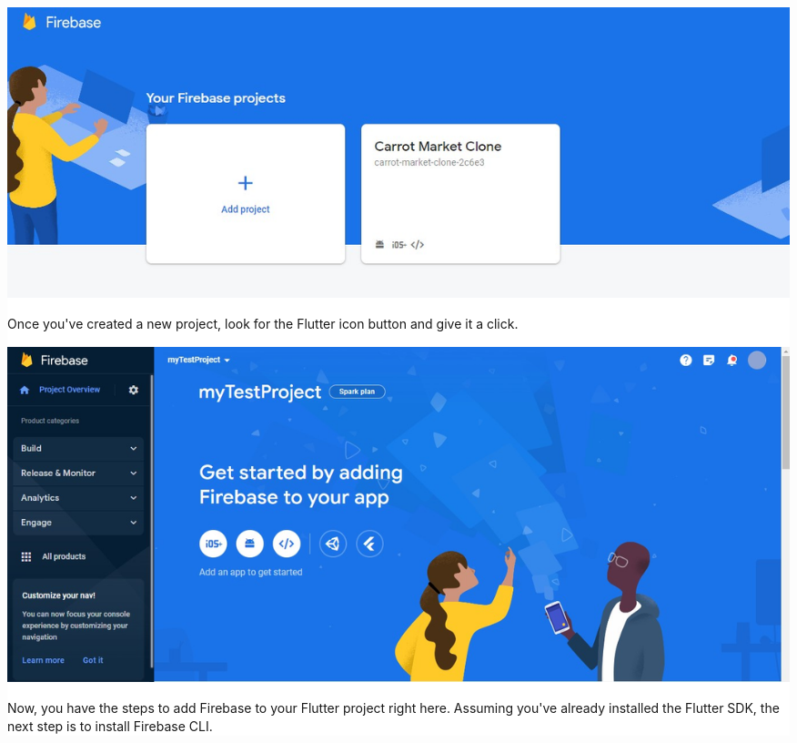  ![](assets/assets/posts/simple_market_app/images/firebaseAddNew.jpg)


Once you've created a new project, look for the Flutter icon button and give it a click.

 ![](assets/assets/posts/simple_market_app/images/myTestProject.jpg)


Now, you have the steps to add Firebase to your Flutter project right here. Assuming you've already installed the Flutter SDK, the next step is to install Firebase CLI.
